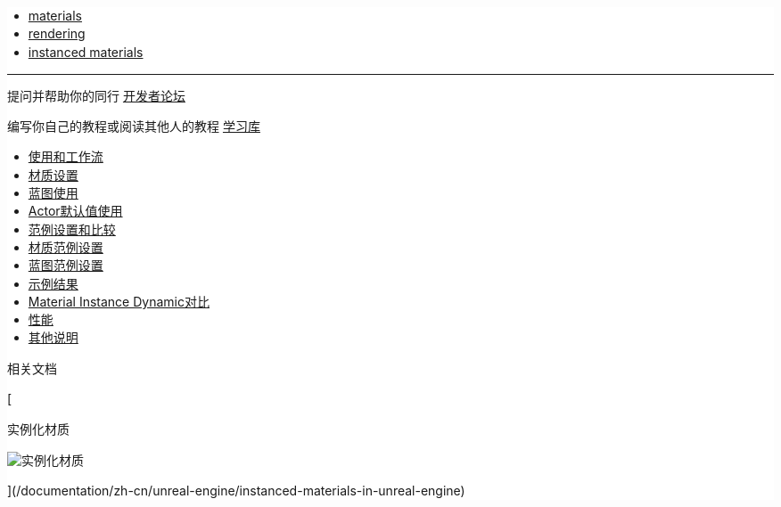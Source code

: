 -   [materials](https://dev.epicgames.com/community/search?query=materials)
-   [rendering](https://dev.epicgames.com/community/search?query=rendering)
-   [instanced materials](https://dev.epicgames.com/community/search?query=instanced%20materials)

* * *

提问并帮助你的同行 [开发者论坛](https://forums.unrealengine.com/categories?tag=unreal-engine)

编写你自己的教程或阅读其他人的教程 [学习库](https://dev.epicgames.com/community/unreal-engine/learning)

-   [使用和工作流](/documentation/zh-cn/unreal-engine/storing-custom-data-in-unreal-engine-materials-per-primitive#%E4%BD%BF%E7%94%A8%E5%92%8C%E5%B7%A5%E4%BD%9C%E6%B5%81)
-   [材质设置](/documentation/zh-cn/unreal-engine/storing-custom-data-in-unreal-engine-materials-per-primitive#%E6%9D%90%E8%B4%A8%E8%AE%BE%E7%BD%AE)
-   [蓝图使用](/documentation/zh-cn/unreal-engine/storing-custom-data-in-unreal-engine-materials-per-primitive#%E8%93%9D%E5%9B%BE%E4%BD%BF%E7%94%A8)
-   [Actor默认值使用](/documentation/zh-cn/unreal-engine/storing-custom-data-in-unreal-engine-materials-per-primitive#actor%E9%BB%98%E8%AE%A4%E5%80%BC%E4%BD%BF%E7%94%A8)
-   [范例设置和比较](/documentation/zh-cn/unreal-engine/storing-custom-data-in-unreal-engine-materials-per-primitive#%E8%8C%83%E4%BE%8B%E8%AE%BE%E7%BD%AE%E5%92%8C%E6%AF%94%E8%BE%83)
-   [材质范例设置](/documentation/zh-cn/unreal-engine/storing-custom-data-in-unreal-engine-materials-per-primitive#%E6%9D%90%E8%B4%A8%E8%8C%83%E4%BE%8B%E8%AE%BE%E7%BD%AE)
-   [蓝图范例设置](/documentation/zh-cn/unreal-engine/storing-custom-data-in-unreal-engine-materials-per-primitive#%E8%93%9D%E5%9B%BE%E8%8C%83%E4%BE%8B%E8%AE%BE%E7%BD%AE)
-   [示例结果](/documentation/zh-cn/unreal-engine/storing-custom-data-in-unreal-engine-materials-per-primitive#%E7%A4%BA%E4%BE%8B%E7%BB%93%E6%9E%9C)
-   [Material Instance Dynamic对比](/documentation/zh-cn/unreal-engine/storing-custom-data-in-unreal-engine-materials-per-primitive#materialinstancedynamic%E5%AF%B9%E6%AF%94)
-   [性能](/documentation/zh-cn/unreal-engine/storing-custom-data-in-unreal-engine-materials-per-primitive#%E6%80%A7%E8%83%BD)
-   [其他说明](/documentation/zh-cn/unreal-engine/storing-custom-data-in-unreal-engine-materials-per-primitive#%E5%85%B6%E4%BB%96%E8%AF%B4%E6%98%8E)

相关文档

[

实例化材质

![实例化材质](https://dev.epicgames.com/community/api/documentation/image/389a46ab-e487-4ed1-beeb-d1d8865de685?resizing_type=fit&width=160&height=92)

](/documentation/zh-cn/unreal-engine/instanced-materials-in-unreal-engine)
